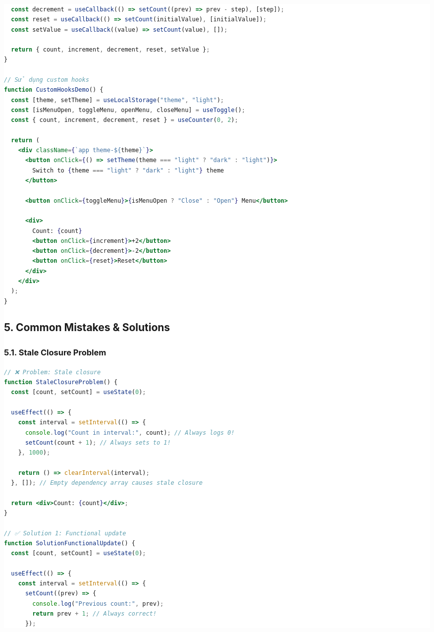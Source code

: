 ```jsx
  const decrement = useCallback(() => setCount((prev) => prev - step), [step]);
  const reset = useCallback(() => setCount(initialValue), [initialValue]);
  const setValue = useCallback((value) => setCount(value), []);

  return { count, increment, decrement, reset, setValue };
}

// Sử dụng custom hooks
function CustomHooksDemo() {
  const [theme, setTheme] = useLocalStorage("theme", "light");
  const [isMenuOpen, toggleMenu, openMenu, closeMenu] = useToggle();
  const { count, increment, decrement, reset } = useCounter(0, 2);

  return (
    <div className={`app theme-${theme}`}>
      <button onClick={() => setTheme(theme === "light" ? "dark" : "light")}>
        Switch to {theme === "light" ? "dark" : "light"} theme
      </button>

      <button onClick={toggleMenu}>{isMenuOpen ? "Close" : "Open"} Menu</button>

      <div>
        Count: {count}
        <button onClick={increment}>+2</button>
        <button onClick={decrement}>-2</button>
        <button onClick={reset}>Reset</button>
      </div>
    </div>
  );
}
```

## 5. Common Mistakes & Solutions

### 5.1. Stale Closure Problem

```jsx
// ❌ Problem: Stale closure
function StaleClosureProblem() {
  const [count, setCount] = useState(0);

  useEffect(() => {
    const interval = setInterval(() => {
      console.log("Count in interval:", count); // Always logs 0!
      setCount(count + 1); // Always sets to 1!
    }, 1000);

    return () => clearInterval(interval);
  }, []); // Empty dependency array causes stale closure

  return <div>Count: {count}</div>;
}

// ✅ Solution 1: Functional update
function SolutionFunctionalUpdate() {
  const [count, setCount] = useState(0);

  useEffect(() => {
    const interval = setInterval(() => {
      setCount((prev) => {
        console.log("Previous count:", prev);
        return prev + 1; // Always correct!
      });
```